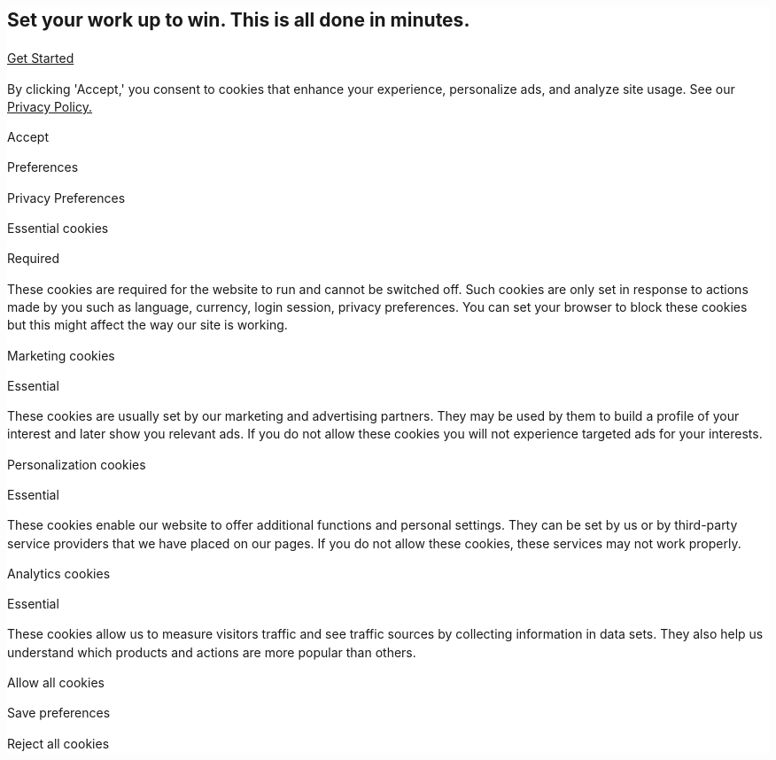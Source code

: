 ## Set your work up to win. This is all done in minutes.

[Get Started](https://www.beautiful.ai/pricing)

By clicking 'Accept,' you consent to cookies that enhance your experience, personalize ads, and analyze site usage. See our [Privacy Policy.](https://www.beautiful.ai/privacy-policy)

Accept

Preferences

Privacy Preferences

Essential cookies

Required

These cookies are required for the website to run and cannot be switched off. Such cookies are only set in response to actions made by you such as language, currency, login session, privacy preferences. You can set your browser to block these cookies but this might affect the way our site is working.

Marketing cookies

Essential

These cookies are usually set by our marketing and advertising partners. They may be used by them to build a profile of your interest and later show you relevant ads. If you do not allow these cookies you will not experience targeted ads for your interests.

Personalization cookies

Essential

These cookies enable our website to offer additional functions and personal settings. They can be set by us or by third-party service providers that we have placed on our pages. If you do not allow these cookies, these services may not work properly.

Analytics cookies

Essential

These cookies allow us to measure visitors traffic and see traffic sources by collecting information in data sets. They also help us understand which products and actions are more popular than others.

Allow all cookies

Save preferences

Reject all cookies